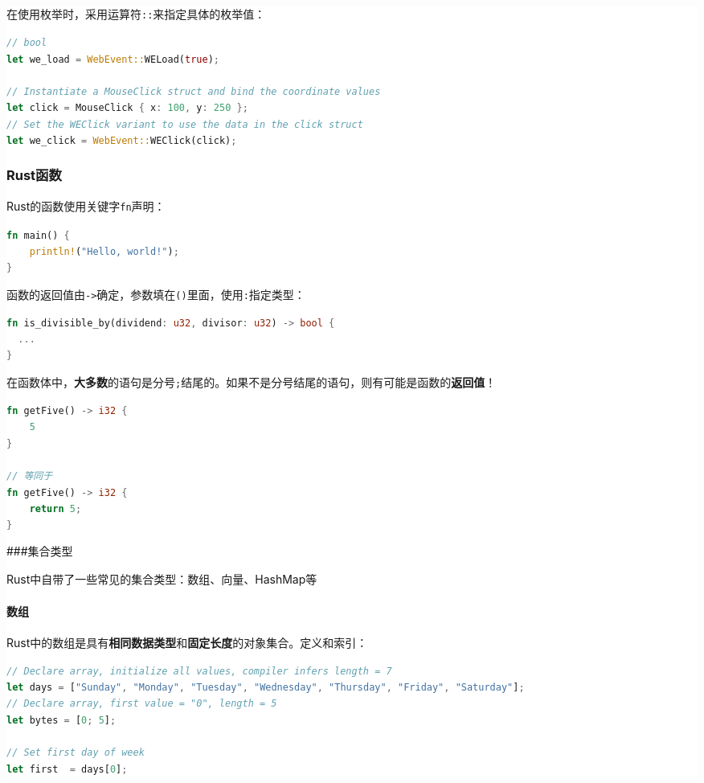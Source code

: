 在使用枚举时，采用运算符`::`来指定具体的枚举值：

```rust
// bool
let we_load = WebEvent::WELoad(true);

// Instantiate a MouseClick struct and bind the coordinate values
let click = MouseClick { x: 100, y: 250 };
// Set the WEClick variant to use the data in the click struct
let we_click = WebEvent::WEClick(click);
```



### Rust函数

Rust的函数使用关键字`fn`声明：

```rust
fn main() {
    println!("Hello, world!");
}
```

函数的返回值由`->`确定，参数填在`()`里面，使用`:`指定类型：

```rust
fn is_divisible_by(dividend: u32, divisor: u32) -> bool {
  ...
}
```

在函数体中，**大多数**的语句是分号`;`结尾的。如果不是分号结尾的语句，则有可能是函数的**返回值**！

```rust
fn getFive() -> i32 {
    5
}

// 等同于
fn getFive() -> i32 {
    return 5;
}
```



###集合类型

Rust中自带了一些常见的集合类型：数组、向量、HashMap等

#### 数组

Rust中的数组是具有**相同数据类型**和**固定长度**的对象集合。定义和索引：

```rust
// Declare array, initialize all values, compiler infers length = 7
let days = ["Sunday", "Monday", "Tuesday", "Wednesday", "Thursday", "Friday", "Saturday"];
// Declare array, first value = "0", length = 5
let bytes = [0; 5];

// Set first day of week
let first  = days[0];
```
